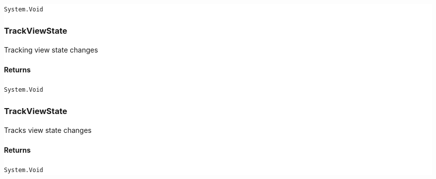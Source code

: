 `System.Void` 

###  TrackViewState

Tracking view state changes

#### Returns

`System.Void` 

###  TrackViewState

Tracks view state changes

#### Returns

`System.Void` 

